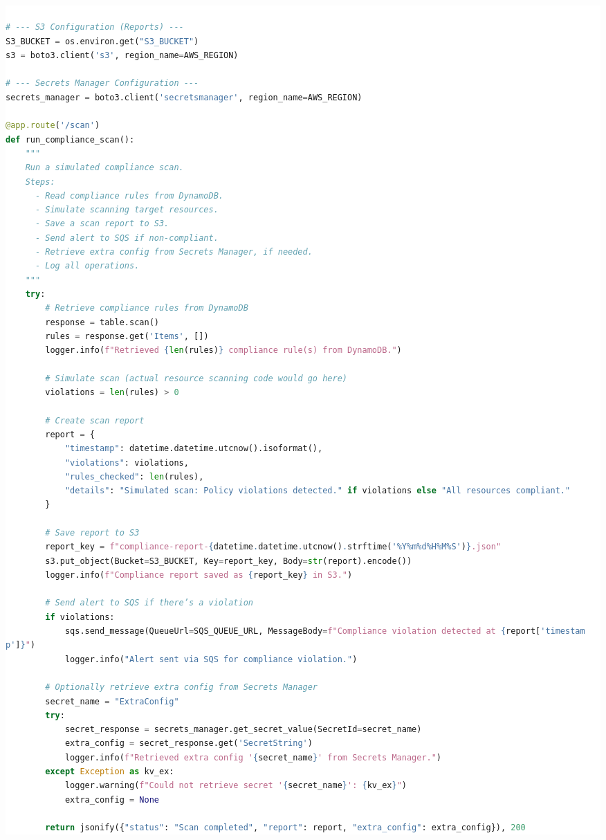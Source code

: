 ```python

# --- S3 Configuration (Reports) ---
S3_BUCKET = os.environ.get("S3_BUCKET")
s3 = boto3.client('s3', region_name=AWS_REGION)

# --- Secrets Manager Configuration ---
secrets_manager = boto3.client('secretsmanager', region_name=AWS_REGION)

@app.route('/scan')
def run_compliance_scan():
    """
    Run a simulated compliance scan.
    Steps:
      - Read compliance rules from DynamoDB.
      - Simulate scanning target resources.
      - Save a scan report to S3.
      - Send alert to SQS if non-compliant.
      - Retrieve extra config from Secrets Manager, if needed.
      - Log all operations.
    """
    try:
        # Retrieve compliance rules from DynamoDB
        response = table.scan()
        rules = response.get('Items', [])
        logger.info(f"Retrieved {len(rules)} compliance rule(s) from DynamoDB.")

        # Simulate scan (actual resource scanning code would go here)
        violations = len(rules) > 0

        # Create scan report
        report = {
            "timestamp": datetime.datetime.utcnow().isoformat(),
            "violations": violations,
            "rules_checked": len(rules),
            "details": "Simulated scan: Policy violations detected." if violations else "All resources compliant."
        }

        # Save report to S3
        report_key = f"compliance-report-{datetime.datetime.utcnow().strftime('%Y%m%d%H%M%S')}.json"
        s3.put_object(Bucket=S3_BUCKET, Key=report_key, Body=str(report).encode())
        logger.info(f"Compliance report saved as {report_key} in S3.")

        # Send alert to SQS if there’s a violation
        if violations:
            sqs.send_message(QueueUrl=SQS_QUEUE_URL, MessageBody=f"Compliance violation detected at {report['timestamp']}")
            logger.info("Alert sent via SQS for compliance violation.")

        # Optionally retrieve extra config from Secrets Manager
        secret_name = "ExtraConfig"
        try:
            secret_response = secrets_manager.get_secret_value(SecretId=secret_name)
            extra_config = secret_response.get('SecretString')
            logger.info(f"Retrieved extra config '{secret_name}' from Secrets Manager.")
        except Exception as kv_ex:
            logger.warning(f"Could not retrieve secret '{secret_name}': {kv_ex}")
            extra_config = None

        return jsonify({"status": "Scan completed", "report": report, "extra_config": extra_config}), 200

```